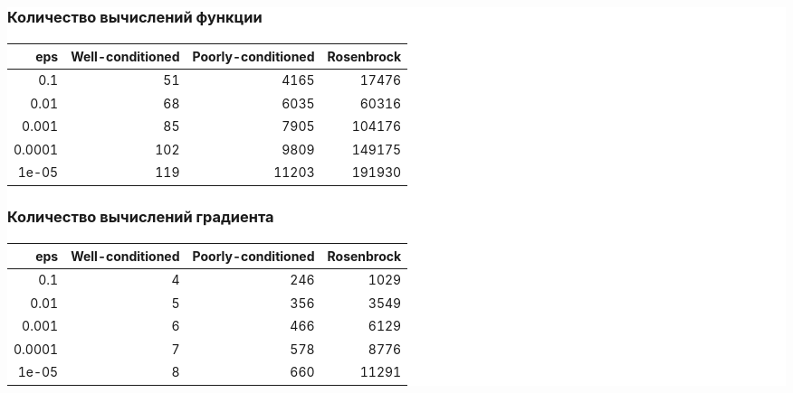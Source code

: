  
### Количество вычислений функции
|    eps |   Well-conditioned |   Poorly-conditioned |   Rosenbrock |
|-------:|-------------------:|---------------------:|-------------:|
| 0.1    |                 51 |                 4165 |        17476 |
| 0.01   |                 68 |                 6035 |        60316 |
| 0.001  |                 85 |                 7905 |       104176 |
| 0.0001 |                102 |                 9809 |       149175 |
| 1e-05  |                119 |                11203 |       191930 |

 
### Количество вычислений градиента
|    eps |   Well-conditioned |   Poorly-conditioned |   Rosenbrock |
|-------:|-------------------:|---------------------:|-------------:|
| 0.1    |                  4 |                  246 |         1029 |
| 0.01   |                  5 |                  356 |         3549 |
| 0.001  |                  6 |                  466 |         6129 |
| 0.0001 |                  7 |                  578 |         8776 |
| 1e-05  |                  8 |                  660 |        11291 |
